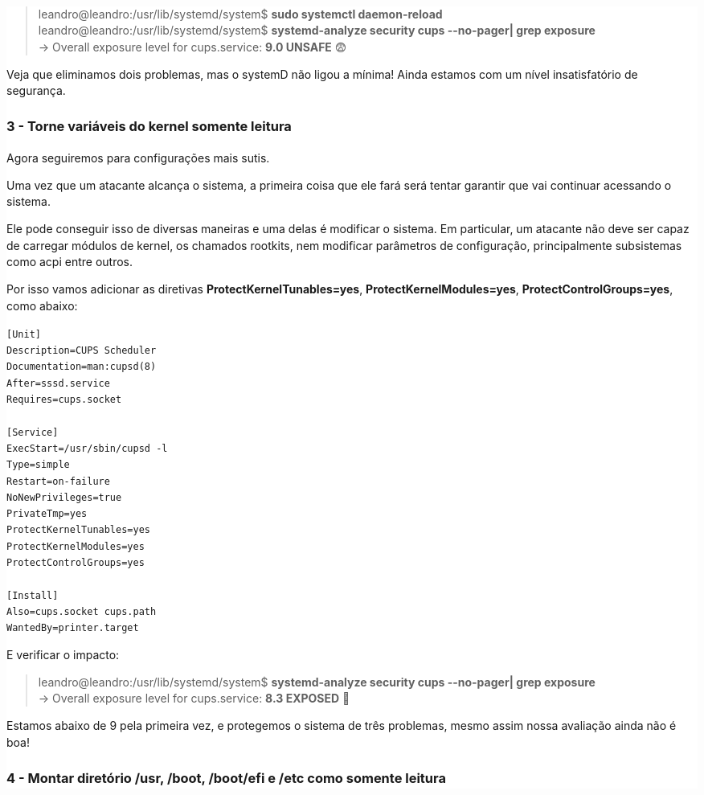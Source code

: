 >leandro@leandro:/usr/lib/systemd/system$ **sudo systemctl daemon-reload**  
>leandro@leandro:/usr/lib/systemd/system$ **systemd-analyze security cups --no-pager| grep exposure**  
>→ Overall exposure level for cups.service: **9.0 UNSAFE** 😨  

Veja que eliminamos dois problemas, mas o systemD não ligou a mínima! Ainda estamos com um nível insatisfatório de segurança.

### 3 - Torne variáveis do kernel somente leitura

Agora seguiremos para configurações mais sutis. 

Uma vez que um atacante alcança o sistema, a primeira coisa que ele fará será tentar garantir que vai continuar acessando o sistema.

Ele pode conseguir isso de diversas maneiras e uma delas é modificar o sistema. Em particular, um atacante não deve ser capaz
de carregar módulos de kernel, os chamados rootkits, nem modificar parâmetros de configuração, principalmente subsistemas como acpi entre outros.

Por isso vamos adicionar as diretivas **ProtectKernelTunables=yes**, **ProtectKernelModules=yes**, **ProtectControlGroups=yes**, como abaixo:

```
[Unit]
Description=CUPS Scheduler
Documentation=man:cupsd(8)
After=sssd.service
Requires=cups.socket

[Service]
ExecStart=/usr/sbin/cupsd -l
Type=simple
Restart=on-failure
NoNewPrivileges=true
PrivateTmp=yes
ProtectKernelTunables=yes
ProtectKernelModules=yes
ProtectControlGroups=yes

[Install]
Also=cups.socket cups.path
WantedBy=printer.target
```
E verificar o impacto:

> leandro@leandro:/usr/lib/systemd/system$ **systemd-analyze security cups --no-pager| grep exposure**  
>→ Overall exposure level for cups.service: **8.3 EXPOSED** 🙁  

Estamos abaixo de 9 pela primeira vez, e protegemos o sistema de três problemas, mesmo assim nossa avaliação ainda não é boa!

### 4 - Montar diretório /usr, /boot, /boot/efi e /etc como somente leitura
